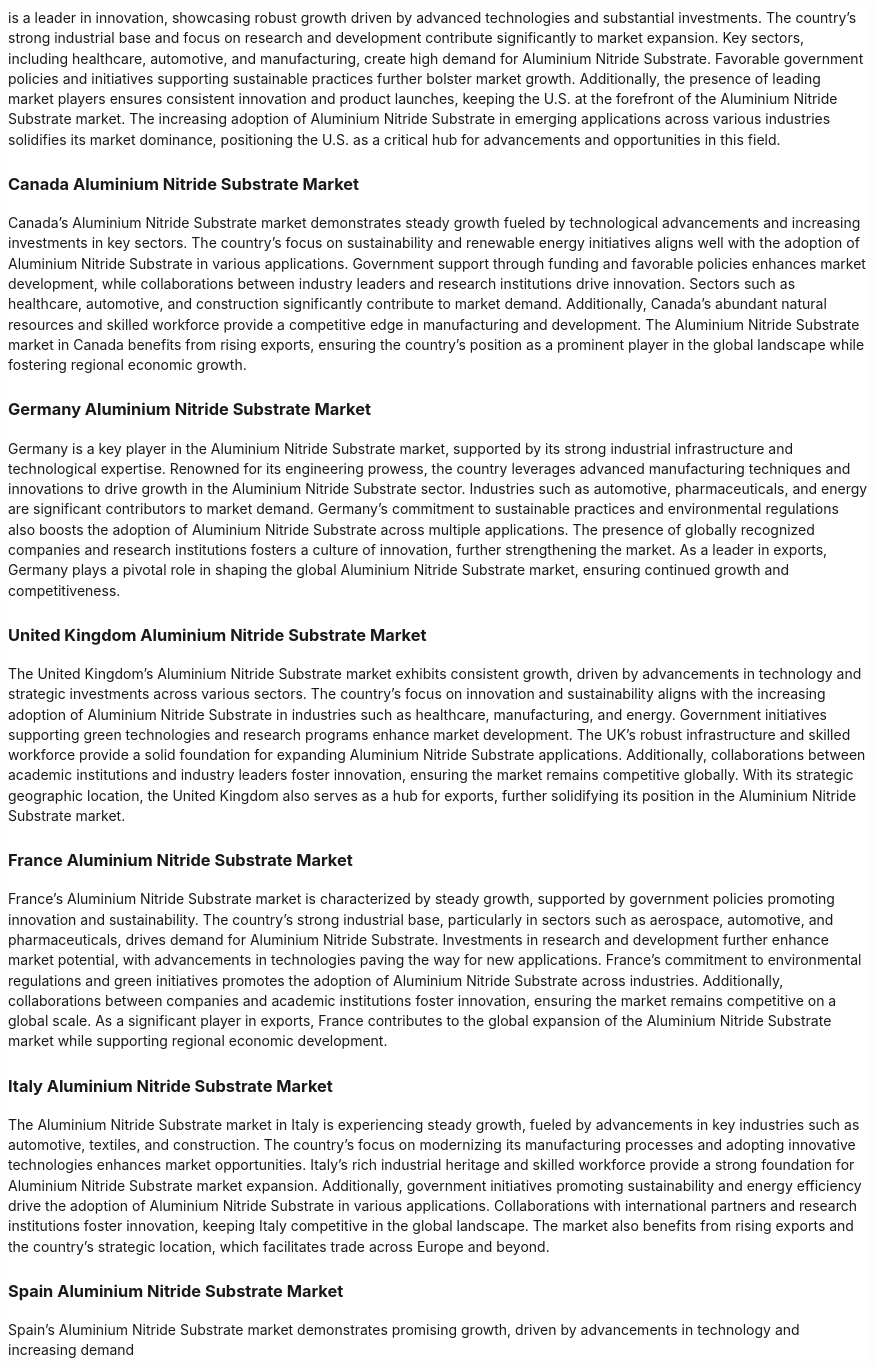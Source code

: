 is a leader in innovation, showcasing robust growth driven by advanced technologies and substantial investments. The country&rsquo;s strong industrial base and focus on research and development contribute significantly to market expansion. Key sectors, including healthcare, automotive, and manufacturing, create high demand for Aluminium Nitride Substrate. Favorable government policies and initiatives supporting sustainable practices further bolster market growth. Additionally, the presence of leading market players ensures consistent innovation and product launches, keeping the U.S. at the forefront of the Aluminium Nitride Substrate market. The increasing adoption of Aluminium Nitride Substrate in emerging applications across various industries solidifies its market dominance, positioning the U.S. as a critical hub for advancements and opportunities in this field.</p><h3>Canada Aluminium Nitride Substrate Market</h3><p>Canada&rsquo;s Aluminium Nitride Substrate market demonstrates steady growth fueled by technological advancements and increasing investments in key sectors. The country&rsquo;s focus on sustainability and renewable energy initiatives aligns well with the adoption of Aluminium Nitride Substrate in various applications. Government support through funding and favorable policies enhances market development, while collaborations between industry leaders and research institutions drive innovation. Sectors such as healthcare, automotive, and construction significantly contribute to market demand. Additionally, Canada&rsquo;s abundant natural resources and skilled workforce provide a competitive edge in manufacturing and development. The Aluminium Nitride Substrate market in Canada benefits from rising exports, ensuring the country&rsquo;s position as a prominent player in the global landscape while fostering regional economic growth.</p><h3>Germany Aluminium Nitride Substrate Market</h3><p>Germany is a key player in the Aluminium Nitride Substrate market, supported by its strong industrial infrastructure and technological expertise. Renowned for its engineering prowess, the country leverages advanced manufacturing techniques and innovations to drive growth in the Aluminium Nitride Substrate sector. Industries such as automotive, pharmaceuticals, and energy are significant contributors to market demand. Germany&rsquo;s commitment to sustainable practices and environmental regulations also boosts the adoption of Aluminium Nitride Substrate across multiple applications. The presence of globally recognized companies and research institutions fosters a culture of innovation, further strengthening the market. As a leader in exports, Germany plays a pivotal role in shaping the global Aluminium Nitride Substrate market, ensuring continued growth and competitiveness.</p><h3>United Kingdom Aluminium Nitride Substrate Market</h3><p>The United Kingdom&rsquo;s Aluminium Nitride Substrate market exhibits consistent growth, driven by advancements in technology and strategic investments across various sectors. The country&rsquo;s focus on innovation and sustainability aligns with the increasing adoption of Aluminium Nitride Substrate in industries such as healthcare, manufacturing, and energy. Government initiatives supporting green technologies and research programs enhance market development. The UK&rsquo;s robust infrastructure and skilled workforce provide a solid foundation for expanding Aluminium Nitride Substrate applications. Additionally, collaborations between academic institutions and industry leaders foster innovation, ensuring the market remains competitive globally. With its strategic geographic location, the United Kingdom also serves as a hub for exports, further solidifying its position in the Aluminium Nitride Substrate market.</p><h3>France Aluminium Nitride Substrate Market</h3><p>France&rsquo;s Aluminium Nitride Substrate market is characterized by steady growth, supported by government policies promoting innovation and sustainability. The country&rsquo;s strong industrial base, particularly in sectors such as aerospace, automotive, and pharmaceuticals, drives demand for Aluminium Nitride Substrate. Investments in research and development further enhance market potential, with advancements in technologies paving the way for new applications. France&rsquo;s commitment to environmental regulations and green initiatives promotes the adoption of Aluminium Nitride Substrate across industries. Additionally, collaborations between companies and academic institutions foster innovation, ensuring the market remains competitive on a global scale. As a significant player in exports, France contributes to the global expansion of the Aluminium Nitride Substrate market while supporting regional economic development.</p><h3>Italy Aluminium Nitride Substrate Market</h3><p>The Aluminium Nitride Substrate market in Italy is experiencing steady growth, fueled by advancements in key industries such as automotive, textiles, and construction. The country&rsquo;s focus on modernizing its manufacturing processes and adopting innovative technologies enhances market opportunities. Italy&rsquo;s rich industrial heritage and skilled workforce provide a strong foundation for Aluminium Nitride Substrate market expansion. Additionally, government initiatives promoting sustainability and energy efficiency drive the adoption of Aluminium Nitride Substrate in various applications. Collaborations with international partners and research institutions foster innovation, keeping Italy competitive in the global landscape. The market also benefits from rising exports and the country&rsquo;s strategic location, which facilitates trade across Europe and beyond.</p><h3>Spain Aluminium Nitride Substrate Market</h3><p>Spain&rsquo;s Aluminium Nitride Substrate market demonstrates promising growth, driven by advancements in technology and increasing demand